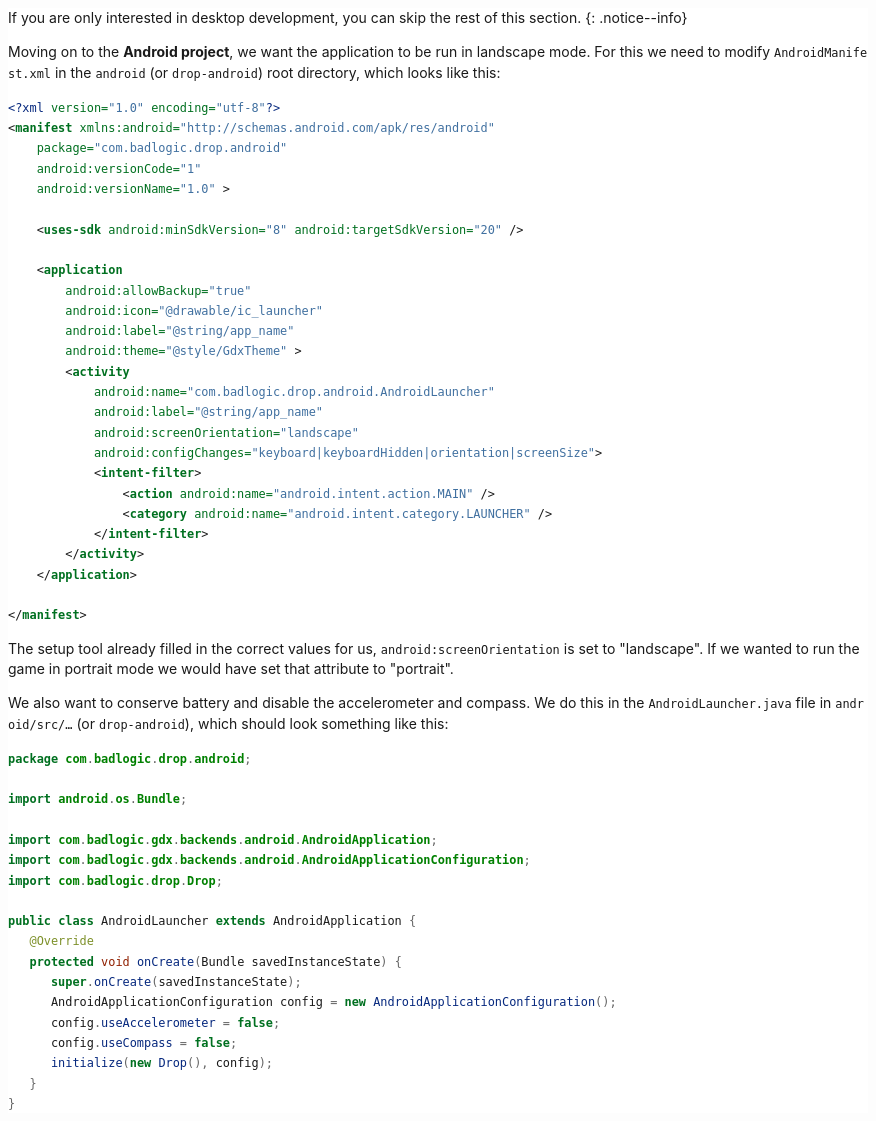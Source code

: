 If you are only interested in desktop development, you can skip the rest of this section.
{: .notice--info}

Moving on to the **Android project**, we want the application to be run in landscape mode. For this we need to modify `AndroidManifest.xml` in the `android` (or `drop-android`) root directory, which looks like this:

```xml
<?xml version="1.0" encoding="utf-8"?>
<manifest xmlns:android="http://schemas.android.com/apk/res/android"
    package="com.badlogic.drop.android"
    android:versionCode="1"
    android:versionName="1.0" >

    <uses-sdk android:minSdkVersion="8" android:targetSdkVersion="20" />

    <application
        android:allowBackup="true"
        android:icon="@drawable/ic_launcher"
        android:label="@string/app_name"
        android:theme="@style/GdxTheme" >
        <activity
            android:name="com.badlogic.drop.android.AndroidLauncher"
            android:label="@string/app_name"
            android:screenOrientation="landscape"
            android:configChanges="keyboard|keyboardHidden|orientation|screenSize">
            <intent-filter>
                <action android:name="android.intent.action.MAIN" />
                <category android:name="android.intent.category.LAUNCHER" />
            </intent-filter>
        </activity>
    </application>

</manifest>
```

The setup tool already filled in the correct values for us, `android:screenOrientation` is set to "landscape". If we wanted to run the game in portrait mode we would have set that attribute to "portrait".

We also want to conserve battery and disable the accelerometer and compass. We do this in the `AndroidLauncher.java` file in `android/src/…` (or `drop-android`), which should look something like this:

```java
package com.badlogic.drop.android;

import android.os.Bundle;

import com.badlogic.gdx.backends.android.AndroidApplication;
import com.badlogic.gdx.backends.android.AndroidApplicationConfiguration;
import com.badlogic.drop.Drop;

public class AndroidLauncher extends AndroidApplication {
   @Override
   protected void onCreate(Bundle savedInstanceState) {
      super.onCreate(savedInstanceState);
      AndroidApplicationConfiguration config = new AndroidApplicationConfiguration();
      config.useAccelerometer = false;
      config.useCompass = false;
      initialize(new Drop(), config);
   }
}
```

